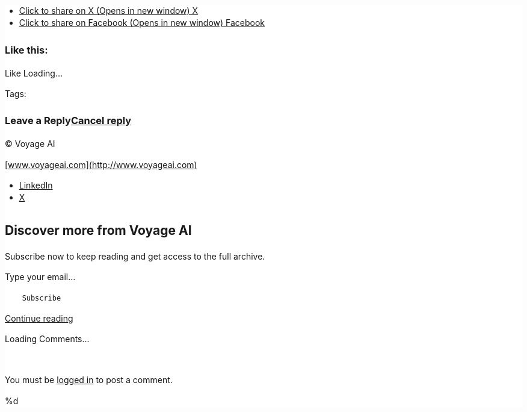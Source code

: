 *   [Click to share on X (Opens in new window) X](https://blog.voyageai.com/2025/08/11/rerank-2-5/?share=twitter)
*   [Click to share on Facebook (Opens in new window) Facebook](https://blog.voyageai.com/2025/08/11/rerank-2-5/?share=facebook)

### Like this:

Like Loading…

Tags:

### Leave a Reply[Cancel reply](/2025/08/11/rerank-2-5/#respond)

© Voyage AI

[www.voyageai.com](http://www.voyageai.com)

*   [LinkedIn](https://www.linkedin.com/company/voyageai/)
*   [X](https://x.com/VoyageAI)

 

## Discover more from Voyage AI

Subscribe now to keep reading and get access to the full archive.

Type your email… 

        Subscribe

[Continue reading](#)

[](#)[](#)

Loading Comments...

 

You must be [logged in](#) to post a comment.

[](#)

        

%d